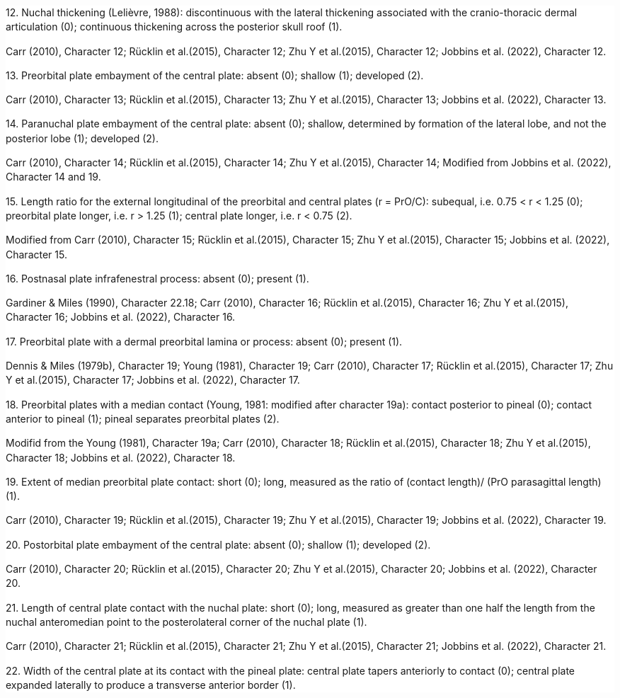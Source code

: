 12. Nuchal thickening (Lelièvre, 1988): discontinuous with the lateral thickening associated with the cranio-thoracic dermal articulation (0); continuous thickening across the posterior skull roof (1).

Carr (2010), Character 12; Rücklin et al.(2015), Character 12; Zhu Y et al.(2015), Character 12; Jobbins et al. (2022), Character 12.

13. Preorbital plate embayment of the central plate: absent (0); shallow (1); developed (2).

Carr (2010), Character 13; Rücklin et al.(2015), Character 13; Zhu Y et al.(2015), Character 13; Jobbins et al. (2022), Character 13.

14. Paranuchal plate embayment of the central plate: absent (0); shallow, determined by formation of the lateral lobe, and not the posterior lobe (1); developed (2).

Carr (2010), Character 14; Rücklin et al.(2015), Character 14; Zhu Y et al.(2015), Character 14; Modified from Jobbins et al. (2022), Character 14 and 19.

15. Length ratio for the external longitudinal of the preorbital and central plates (r = PrO/C): subequal, i.e. 0.75 < r < 1.25 (0); preorbital plate longer, i.e. r > 1.25 (1); central plate longer, i.e. r < 0.75 (2).

Modified from Carr (2010), Character 15; Rücklin et al.(2015), Character 15; Zhu Y et al.(2015), Character 15; Jobbins et al. (2022), Character 15.

16. Postnasal plate infrafenestral process: absent (0); present (1).

Gardiner & Miles (1990), Character 22.18; Carr (2010), Character 16; Rücklin et al.(2015), Character 16; Zhu Y et al.(2015), Character 16; Jobbins et al. (2022), Character 16.

17. Preorbital plate with a dermal preorbital lamina or process: absent (0); present (1).

Dennis & Miles (1979b), Character 19; Young (1981), Character 19; Carr (2010), Character 17; Rücklin et al.(2015), Character 17; Zhu Y et al.(2015), Character 17; Jobbins et al. (2022), Character 17.

18. Preorbital plates with a median contact (Young, 1981: modified after character 19a): contact posterior to pineal (0); contact anterior to pineal (1); pineal separates preorbital plates (2).

Modifid from the Young (1981), Character 19a; Carr (2010), Character 18; Rücklin et al.(2015), Character 18; Zhu Y et al.(2015), Character 18; Jobbins et al. (2022), Character 18.

19. Extent of median preorbital plate contact: short (0); long, measured as the ratio of (contact length)/ (PrO parasagittal length) (1).

Carr (2010), Character 19; Rücklin et al.(2015), Character 19; Zhu Y et al.(2015), Character 19; Jobbins et al. (2022), Character 19.

20. Postorbital plate embayment of the central plate: absent (0); shallow (1); developed (2).

Carr (2010), Character 20; Rücklin et al.(2015), Character 20; Zhu Y et al.(2015), Character 20; Jobbins et al. (2022), Character 20.

21. Length of central plate contact with the nuchal plate: short (0); long, measured as greater than one half the length from the nuchal anteromedian point to the posterolateral corner of the nuchal plate (1).

Carr (2010), Character 21; Rücklin et al.(2015), Character 21; Zhu Y et al.(2015), Character 21; Jobbins et al. (2022), Character 21.

22. Width of the central plate at its contact with the pineal plate: central plate tapers anteriorly to contact (0); central plate expanded laterally to produce a transverse anterior border (1).
